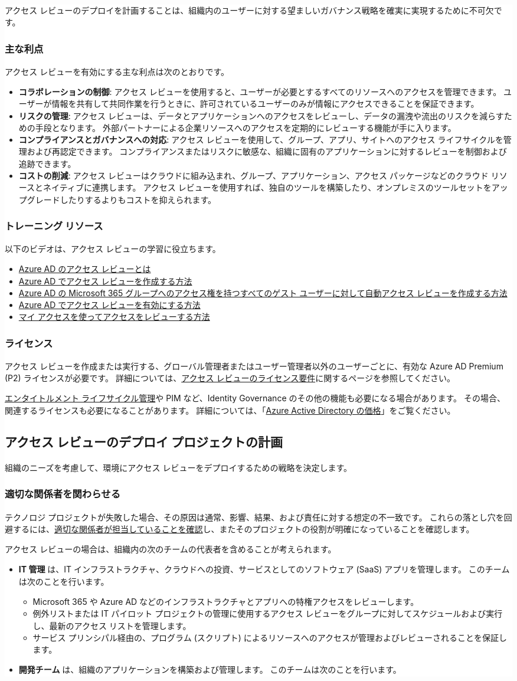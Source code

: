 アクセス レビューのデプロイを計画することは、組織内のユーザーに対する望ましいガバナンス戦略を確実に実現するために不可欠です。

### <a name="key-benefits"></a>主な利点

アクセス レビューを有効にする主な利点は次のとおりです。

* **コラボレーションの制御**: アクセス レビューを使用すると、ユーザーが必要とするすべてのリソースへのアクセスを管理できます。 ユーザーが情報を共有して共同作業を行うときに、許可されているユーザーのみが情報にアクセスできることを保証できます。
* **リスクの管理**: アクセス レビューは、データとアプリケーションへのアクセスをレビューし、データの漏洩や流出のリスクを減らすための手段となります。 外部パートナーによる企業リソースへのアクセスを定期的にレビューする機能が手に入ります。
* **コンプライアンスとガバナンスへの対応**: アクセス レビューを使用して、グループ、アプリ、サイトへのアクセス ライフサイクルを管理および再認定できます。 コンプライアンスまたはリスクに敏感な、組織に固有のアプリケーションに対するレビューを制御および追跡できます。
* **コストの削減**: アクセス レビューはクラウドに組み込まれ、グループ、アプリケーション、アクセス パッケージなどのクラウド リソースとネイティブに連携します。 アクセス レビューを使用すれば、独自のツールを構築したり、オンプレミスのツールセットをアップグレードしたりするよりもコストを抑えられます。

### <a name="training-resources"></a>トレーニング リソース

以下のビデオは、アクセス レビューの学習に役立ちます。

* [Azure AD のアクセス レビューとは](https://youtu.be/kDRjQQ22Wkk)
* [Azure AD でアクセス レビューを作成する方法](https://youtu.be/6KB3TZ8Wi40)
* [Azure AD の Microsoft 365 グループへのアクセス権を持つすべてのゲスト ユーザーに対して自動アクセス レビューを作成する方法](https://www.youtube.com/watch?v=3D2_YW2DwQ8)
* [Azure AD でアクセス レビューを有効にする方法](https://youtu.be/X1SL2uubx9M)
* [マイ アクセスを使ってアクセスをレビューする方法](https://youtu.be/tIKdQhdHLXU)

### <a name="licenses"></a>ライセンス

アクセス レビューを作成または実行する、グローバル管理者またはユーザー管理者以外のユーザーごとに、有効な Azure AD Premium (P2) ライセンスが必要です。 詳細については、[アクセス レビューのライセンス要件](access-reviews-overview.md)に関するページを参照してください。

[エンタイトルメント ライフサイクル管理](entitlement-management-overview.md)や PIM など、Identity Governance のその他の機能も必要になる場合があります。 その場合、関連するライセンスも必要になることがあります。 詳細については、「[Azure Active Directory の価格](https://www.microsoft.com/security/business/identity-access-management/azure-ad-pricing)」をご覧ください。

## <a name="plan-the-access-reviews-deployment-project"></a>アクセス レビューのデプロイ プロジェクトの計画

組織のニーズを考慮して、環境にアクセス レビューをデプロイするための戦略を決定します。

### <a name="engage-the-right-stakeholders"></a>適切な関係者を関わらせる

テクノロジ プロジェクトが失敗した場合、その原因は通常、影響、結果、および責任に対する想定の不一致です。 これらの落とし穴を回避するには、[適切な関係者が担当していることを確認](../fundamentals/active-directory-deployment-plans.md)し、またそのプロジェクトの役割が明確になっていることを確認します。

アクセス レビューの場合は、組織内の次のチームの代表者を含めることが考えられます。

* **IT 管理** は、IT インフラストラクチャ、クラウドへの投資、サービスとしてのソフトウェア (SaaS) アプリを管理します。 このチームは次のことを行います。

   * Microsoft 365 や Azure AD などのインフラストラクチャとアプリへの特権アクセスをレビューします。
   * 例外リストまたは IT パイロット プロジェクトの管理に使用するアクセス レビューをグループに対してスケジュールおよび実行し、最新のアクセス リストを管理します。
   * サービス プリンシパル経由の、プログラム (スクリプト) によるリソースへのアクセスが管理およびレビューされることを保証します。

* **開発チーム** は、組織のアプリケーションを構築および管理します。 このチームは次のことを行います。
